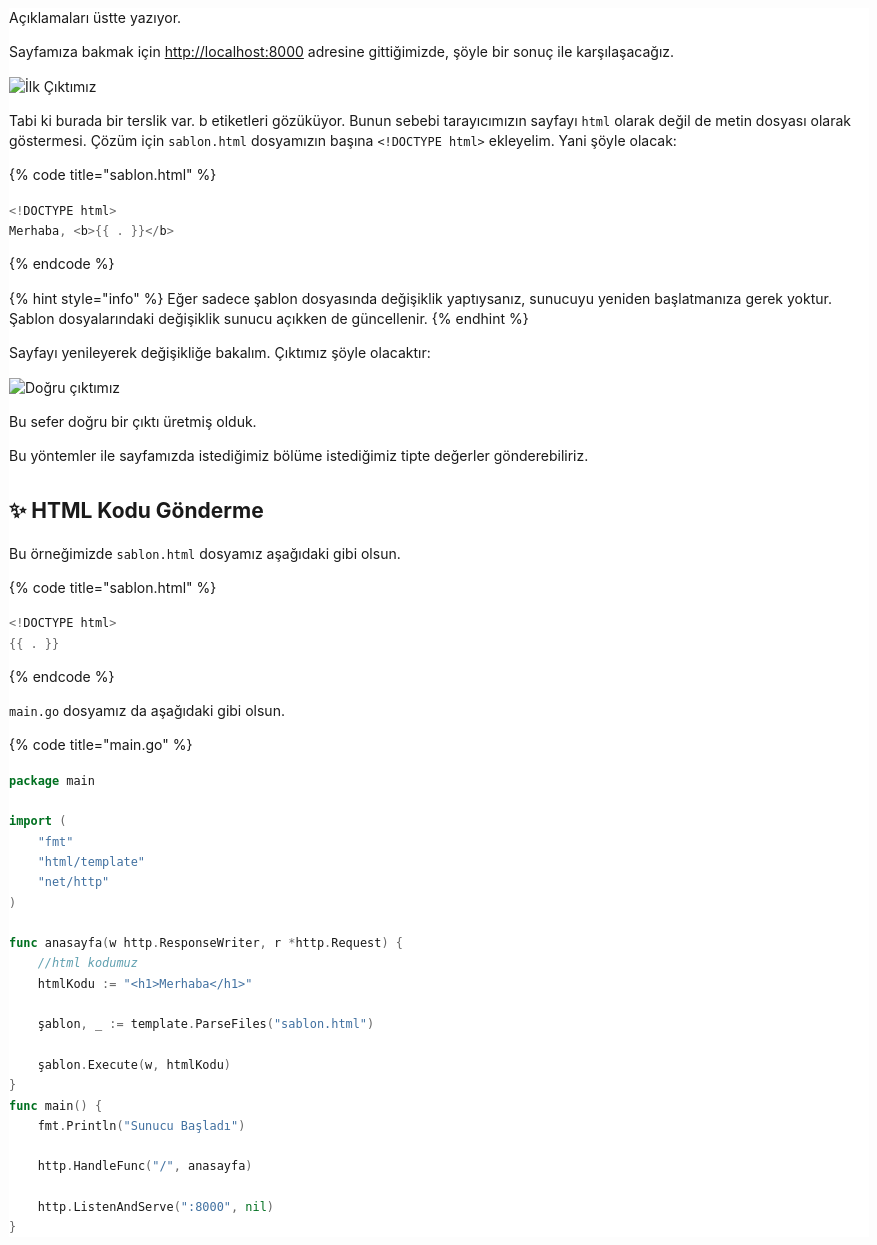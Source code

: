 Açıklamaları üstte yazıyor.

Sayfamıza bakmak için [http://localhost:8000](http://localhost:8000) adresine gittiğimizde, şöyle bir sonuç ile karşılaşacağız.

![İlk Çıktımız](../.gitbook/assets/2020-11-23\_22-30.png)

Tabi ki burada bir terslik var. b etiketleri gözüküyor. Bunun sebebi tarayıcımızın sayfayı `html` olarak değil de metin dosyası olarak göstermesi. Çözüm için `sablon.html` dosyamızın başına `<!DOCTYPE html>` ekleyelim. Yani şöyle olacak:

{% code title="sablon.html" %}
```go
<!DOCTYPE html>
Merhaba, <b>{{ . }}</b>
```
{% endcode %}

{% hint style="info" %}
Eğer sadece şablon dosyasında değişiklik yaptıysanız, sunucuyu yeniden başlatmanıza gerek yoktur. Şablon dosyalarındaki değişiklik sunucu açıkken de güncellenir.
{% endhint %}

Sayfayı yenileyerek değişikliğe bakalım. Çıktımız şöyle olacaktır:

![Doğru çıktımız](../.gitbook/assets/2020-11-23\_22-38.png)

Bu sefer doğru bir çıktı üretmiş olduk.

Bu yöntemler ile sayfamızda istediğimiz bölüme istediğimiz tipte değerler gönderebiliriz.

## ✨ HTML Kodu Gönderme

Bu örneğimizde `sablon.html` dosyamız aşağıdaki gibi olsun.

{% code title="sablon.html" %}
```go
<!DOCTYPE html>
{{ . }}
```
{% endcode %}

`main.go` dosyamız da aşağıdaki gibi olsun.

{% code title="main.go" %}
```go
package main

import (
	"fmt"
	"html/template"
	"net/http"
)

func anasayfa(w http.ResponseWriter, r *http.Request) {
	//html kodumuz
	htmlKodu := "<h1>Merhaba</h1>"

	şablon, _ := template.ParseFiles("sablon.html")

	şablon.Execute(w, htmlKodu)
}
func main() {
	fmt.Println("Sunucu Başladı")

	http.HandleFunc("/", anasayfa)

	http.ListenAndServe(":8000", nil)
}
```